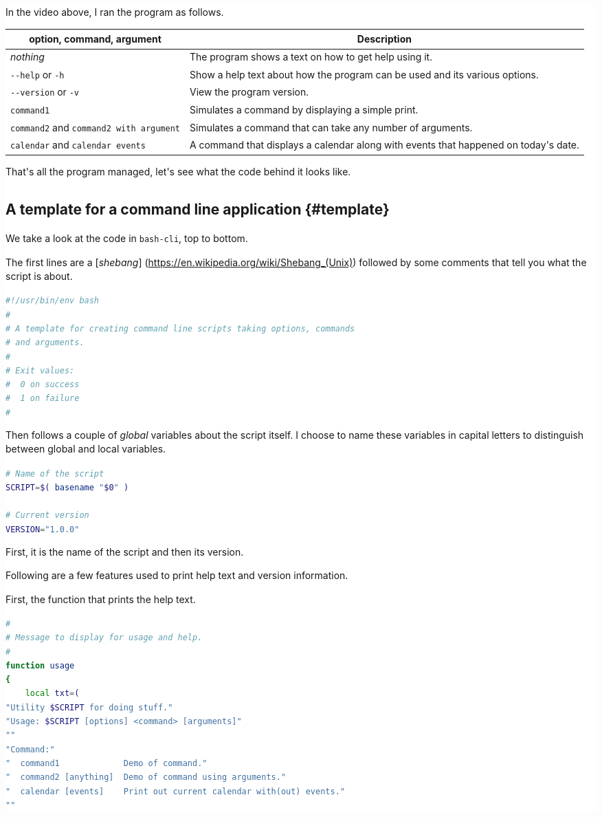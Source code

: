 In the video above, I ran the program as follows.

| option, command, argument | Description |
|---------------------------|-------------|
| *nothing*                   | The program shows a text on how to get help using it. |
| `--help` or `-h`       | Show a help text about how the program can be used and its various options. |
| `--version` or `-v`    | View the program version. |
| `command1`                | Simulates a command by displaying a simple print. |
| `command2` and `command2 with argument` | Simulates a command that can take any number of arguments. |
| `calendar` and `calendar events` | A command that displays a calendar along with events that happened on today's date. |

That's all the program managed, let's see what the code behind it looks like.



A template for a command line application {#template}
--------------------------------------

We take a look at the code in `bash-cli`, top to bottom.

The first lines are a [*shebang*] (https://en.wikipedia.org/wiki/Shebang_(Unix)) followed by some comments that tell you what the script is about.

```bash
#!/usr/bin/env bash
#
# A template for creating command line scripts taking options, commands
# and arguments.
#
# Exit values:
#  0 on success
#  1 on failure
#
```

Then follows a couple of *global* variables about the script itself. I choose to name these variables in capital letters to distinguish between global and local variables.

```bash
# Name of the script
SCRIPT=$( basename "$0" )

# Current version
VERSION="1.0.0"
```

First, it is the name of the script and then its version.

Following are a few features used to print help text and version information.

First, the function that prints the help text.

```bash
#
# Message to display for usage and help.
#
function usage
{
    local txt=(
"Utility $SCRIPT for doing stuff."
"Usage: $SCRIPT [options] <command> [arguments]"
""
"Command:"
"  command1             Demo of command."
"  command2 [anything]  Demo of command using arguments."
"  calendar [events]    Print out current calendar with(out) events."
""
```
